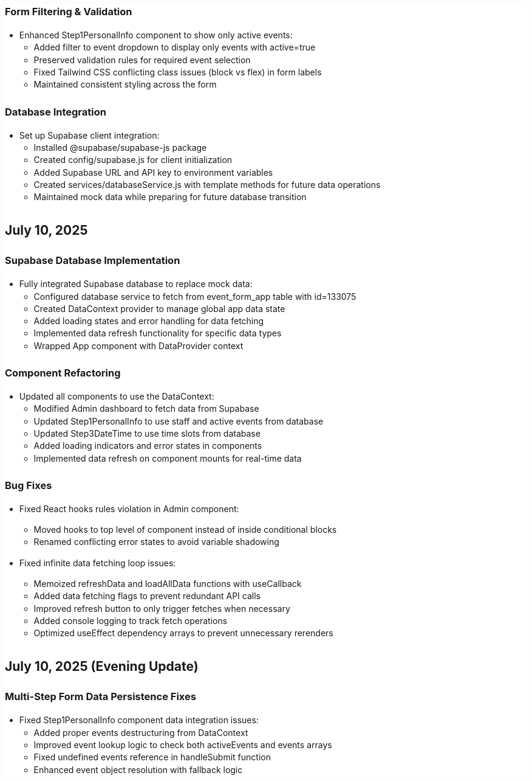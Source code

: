### Form Filtering & Validation
- Enhanced Step1PersonalInfo component to show only active events:
  - Added filter to event dropdown to display only events with active=true
  - Preserved validation rules for required event selection
  - Fixed Tailwind CSS conflicting class issues (block vs flex) in form labels
  - Maintained consistent styling across the form

### Database Integration
- Set up Supabase client integration:
  - Installed @supabase/supabase-js package
  - Created config/supabase.js for client initialization
  - Added Supabase URL and API key to environment variables
  - Created services/databaseService.js with template methods for future data operations
  - Maintained mock data while preparing for future database transition

## July 10, 2025

### Supabase Database Implementation
- Fully integrated Supabase database to replace mock data:
  - Configured database service to fetch from event_form_app table with id=133075
  - Created DataContext provider to manage global app data state
  - Added loading states and error handling for data fetching
  - Implemented data refresh functionality for specific data types
  - Wrapped App component with DataProvider context

### Component Refactoring
- Updated all components to use the DataContext:
  - Modified Admin dashboard to fetch data from Supabase
  - Updated Step1PersonalInfo to use staff and active events from database
  - Updated Step3DateTime to use time slots from database
  - Added loading indicators and error states in components
  - Implemented data refresh on component mounts for real-time data

### Bug Fixes
- Fixed React hooks rules violation in Admin component:
  - Moved hooks to top level of component instead of inside conditional blocks
  - Renamed conflicting error states to avoid variable shadowing

- Fixed infinite data fetching loop issues:
  - Memoized refreshData and loadAllData functions with useCallback
  - Added data fetching flags to prevent redundant API calls
  - Improved refresh button to only trigger fetches when necessary
  - Added console logging to track fetch operations
  - Optimized useEffect dependency arrays to prevent unnecessary rerenders

## July 10, 2025 (Evening Update)

### Multi-Step Form Data Persistence Fixes
- Fixed Step1PersonalInfo component data integration issues:
  - Added proper events destructuring from DataContext
  - Improved event lookup logic to check both activeEvents and events arrays
  - Fixed undefined events reference in handleSubmit function
  - Enhanced event object resolution with fallback logic
